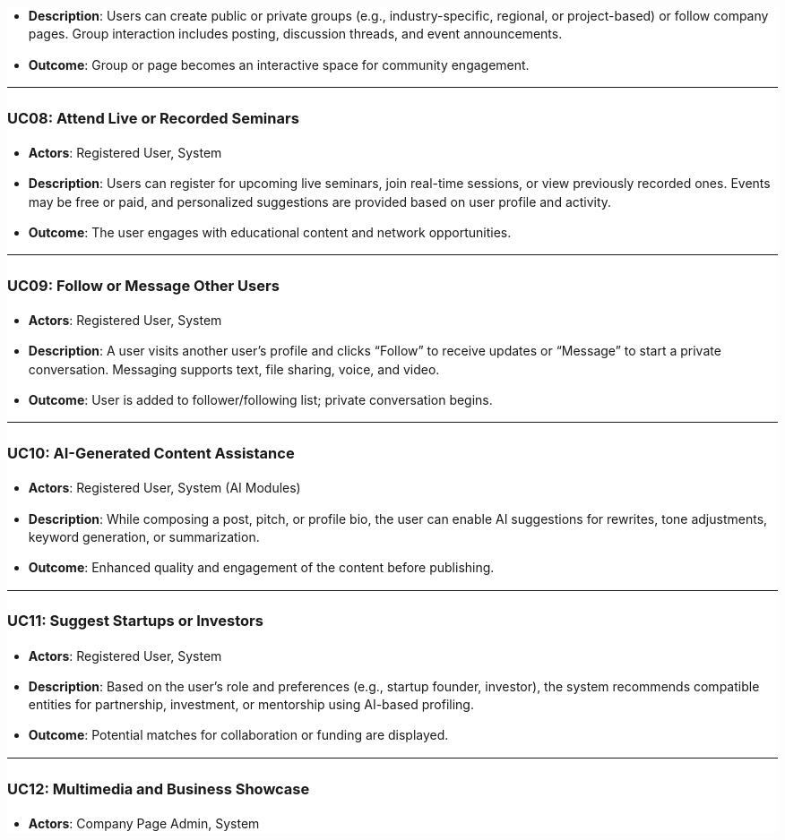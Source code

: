 * **Description**: Users can create public or private groups (e.g., industry-specific, regional, or project-based) or follow company pages. Group interaction includes posting, discussion threads, and event announcements.

* **Outcome**: Group or page becomes an interactive space for community engagement.

---

### **UC08: Attend Live or Recorded Seminars**

* **Actors**: Registered User, System

* **Description**: Users can register for upcoming live seminars, join real-time sessions, or view previously recorded ones. Events may be free or paid, and personalized suggestions are provided based on user profile and activity.

* **Outcome**: The user engages with educational content and network opportunities.

---

### **UC09: Follow or Message Other Users**

* **Actors**: Registered User, System

* **Description**: A user visits another user’s profile and clicks “Follow” to receive updates or “Message” to start a private conversation. Messaging supports text, file sharing, voice, and video.

* **Outcome**: User is added to follower/following list; private conversation begins.

---

### **UC10: AI-Generated Content Assistance**

* **Actors**: Registered User, System (AI Modules)

* **Description**: While composing a post, pitch, or profile bio, the user can enable AI suggestions for rewrites, tone adjustments, keyword generation, or summarization.

* **Outcome**: Enhanced quality and engagement of the content before publishing.

---

### **UC11: Suggest Startups or Investors**

* **Actors**: Registered User, System

* **Description**: Based on the user’s role and preferences (e.g., startup founder, investor), the system recommends compatible entities for partnership, investment, or mentorship using AI-based profiling.

* **Outcome**: Potential matches for collaboration or funding are displayed.

---

### **UC12: Multimedia and Business Showcase**

* **Actors**: Company Page Admin, System
